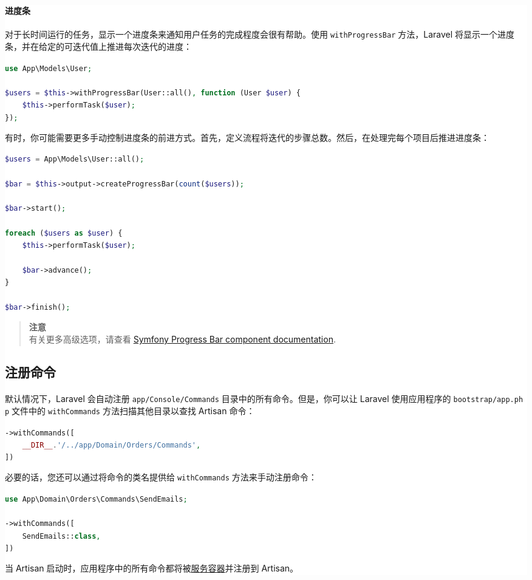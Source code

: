 #### 进度条

对于长时间运行的任务，显示一个进度条来通知用户任务的完成程度会很有帮助。使用 `withProgressBar` 方法，Laravel 将显示一个进度条，并在给定的可迭代值上推进每次迭代的进度：

```php
use App\Models\User;

$users = $this->withProgressBar(User::all(), function (User $user) {
    $this->performTask($user);
});
```

有时，你可能需要更多手动控制进度条的前进方式。首先，定义流程将迭代的步骤总数。然后，在处理完每个项目后推进进度条：

```php
$users = App\Models\User::all();

$bar = $this->output->createProgressBar(count($users));

$bar->start();

foreach ($users as $user) {
    $this->performTask($user);

    $bar->advance();
}

$bar->finish();
```

> **注意**  
> 有关更多高级选项，请查看 [Symfony Progress Bar component documentation](https://symfony.com/doc/7.0/components/console/helpers/progressbar.html).

## 注册命令

默认情况下，Laravel 会自动注册 `app/Console/Commands` 目录中的所有命令。但是，你可以让 Laravel 使用应用程序的 `bootstrap/app.php` 文件中的 `withCommands` 方法扫描其他目录以查找 Artisan 命令：

```php
->withCommands([
    __DIR__.'/../app/Domain/Orders/Commands',
])
```

必要的话，您还可以通过将命令的类名提供给 `withCommands` 方法来手动注册命令：

```php
use App\Domain\Orders\Commands\SendEmails;

->withCommands([
    SendEmails::class,
])
```

当 Artisan 启动时，应用程序中的所有命令都将被[服务容器](https://learnku.com/docs/laravel/11.x/container)并注册到 Artisan。
